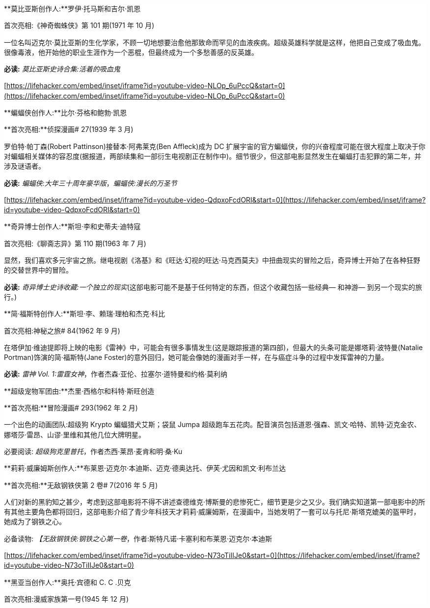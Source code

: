 **莫比亚斯创作人:**罗伊·托马斯和吉尔·凯恩

首次亮相:《神奇蜘蛛侠》第 101 期(1971 年 10 月)

一位名叫迈克尔·莫比亚斯的生化学家，不顾一切地想要治愈他那致命而罕见的血液疾病。超级英雄科学就是这样，他把自己变成了吸血鬼。很像毒液，他开始他的职业生涯作为一个恶棍，但最终成为一个多愁善感的反英雄。

**必读:** *莫比亚斯史诗合集:活着的吸血鬼*

 [https://lifehacker.com/embed/inset/iframe?id=youtube-video-NLOp_6uPccQ&start=0](https://lifehacker.com/embed/inset/iframe?id=youtube-video-NLOp_6uPccQ&start=0) 

**蝙蝠侠创作人:**比尔·芬格和鲍勃·凯恩

**首次亮相:**侦探漫画# 27(1939 年 3 月)

罗伯特·帕丁森(Robert Pattinson)接替本·阿弗莱克(Ben Affleck)成为 DC 扩展宇宙的官方蝙蝠侠，你的兴奋程度可能在很大程度上取决于你对蝙蝠相关媒体的容忍度(据报道，两部续集和一部衍生电视剧正在制作中)。细节很少，但这部电影显然发生在蝙蝠打击犯罪的第二年，并涉及谜语者。

**必读:** *蝙蝠侠:大年三十周年豪华版*，*蝙蝠侠:漫长的万圣节*

 [https://lifehacker.com/embed/inset/iframe?id=youtube-video-QdpxoFcdORI&start=0](https://lifehacker.com/embed/inset/iframe?id=youtube-video-QdpxoFcdORI&start=0) 

**奇异博士创作人:**斯坦·李和史蒂夫·迪特寇

首次亮相:《聊斋志异》第 110 期(1963 年 7 月)

显然，我们喜欢多元宇宙之旅。继电视剧《洛基》和《旺达·幻视的旺达·马克西莫夫》中扭曲现实的冒险之后，奇异博士开始了在各种狂野的交替世界中的冒险。

**必读:** *奇异博士史诗收藏:一个独立的现实*(这部电影可能不是基于任何特定的东西，但这个收藏包括一些经典— 和神游— 到另一个现实的旅行。)

**简·福斯特创作人:**斯坦·李、赖瑞·理柏和杰克·科比

首次亮相:神秘之旅# 84(1962 年 9 月)

在塔伊加·维迪提即将上映的电影《雷神》中，可能会有很多事情发生(这是跟踪报道的第四部)，但最大的头条可能是娜塔莉·波特曼(Natalie Portman)饰演的简·福斯特(Jane Foster)的意外回归，她可能会像她的漫画对手一样，在与癌症斗争的过程中发挥雷神的力量。

**必读:** *雷神 Vol. 1:雷霆女神*，作者杰森·亚伦、拉塞尔·道特曼和约格·莫利纳

**超级宠物军团由:**杰里·西格尔和科特·斯旺创造

**首次亮相:**冒险漫画# 293(1962 年 2 月)

一个出色的动画团队:超级狗 Krypto 蝙蝠猎犬艾斯；袋鼠 Jumpa 超级跑车五花肉。配音演员包括道恩·强森、凯文·哈特、凯特·迈克金农、娜塔莎·雷昂、山谬·里维和其他几位大牌明星。

必要阅读: *超级狗克里普托*，作者杰西·莱昂·麦肯和明·桑·Ku

**莉莉·威廉姆斯创作人:**布莱恩·迈克尔·本迪斯、迈克·德奥达托、伊芙·尤因和凯文·利布兰达

**首次亮相:**无敌钢铁侠第 2 卷# 7(2016 年 5 月)

人们对新的黑豹知之甚少，考虑到这部电影将不得不讲述查德维克·博斯曼的悲惨死亡，细节更是少之又少。我们确实知道第一部电影中的所有其他主要角色都将回归，这部电影介绍了青少年科技天才莉莉·威廉姆斯，在漫画中，当她发明了一套可以与托尼·斯塔克媲美的盔甲时，她成为了钢铁之心。

必备读物: *【无敌钢铁侠:钢铁之心第一卷*，作者:斯特凡诺·卡塞利和布莱恩·迈克尔·本迪斯

 [https://lifehacker.com/embed/inset/iframe?id=youtube-video-N73oTiIIJe0&start=0](https://lifehacker.com/embed/inset/iframe?id=youtube-video-N73oTiIIJe0&start=0) 

**黑亚当创作人:**奥托·宾德和 C. C .贝克

首次亮相:漫威家族第一号(1945 年 12 月)
